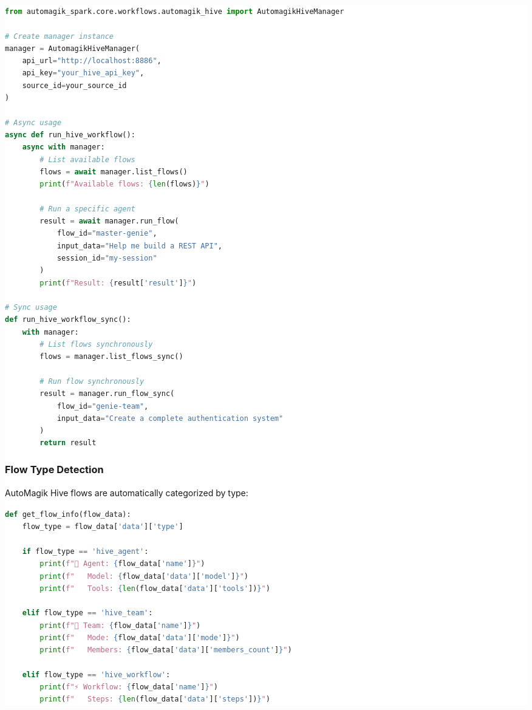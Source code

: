 ```python
from automagik_spark.core.workflows.automagik_hive import AutomagikHiveManager

# Create manager instance
manager = AutomagikHiveManager(
    api_url="http://localhost:8886",
    api_key="your_hive_api_key",
    source_id=your_source_id
)

# Async usage
async def run_hive_workflow():
    async with manager:
        # List available flows
        flows = await manager.list_flows()
        print(f"Available flows: {len(flows)}")
        
        # Run a specific agent
        result = await manager.run_flow(
            flow_id="master-genie",
            input_data="Help me build a REST API",
            session_id="my-session"
        )
        print(f"Result: {result['result']}")

# Sync usage
def run_hive_workflow_sync():
    with manager:
        # List flows synchronously
        flows = manager.list_flows_sync()
        
        # Run flow synchronously  
        result = manager.run_flow_sync(
            flow_id="genie-team",
            input_data="Create a complete authentication system"
        )
        return result
```

### Flow Type Detection

AutoMagik Hive flows are automatically categorized by type:

```python
def get_flow_info(flow_data):
    flow_type = flow_data['data']['type']
    
    if flow_type == 'hive_agent':
        print(f"🤖 Agent: {flow_data['name']}")
        print(f"   Model: {flow_data['data']['model']}")
        print(f"   Tools: {len(flow_data['data']['tools'])}")
        
    elif flow_type == 'hive_team':
        print(f"👥 Team: {flow_data['name']}")
        print(f"   Mode: {flow_data['data']['mode']}")
        print(f"   Members: {flow_data['data']['members_count']}")
        
    elif flow_type == 'hive_workflow':
        print(f"⚡ Workflow: {flow_data['name']}")
        print(f"   Steps: {len(flow_data['data']['steps'])}")
```
